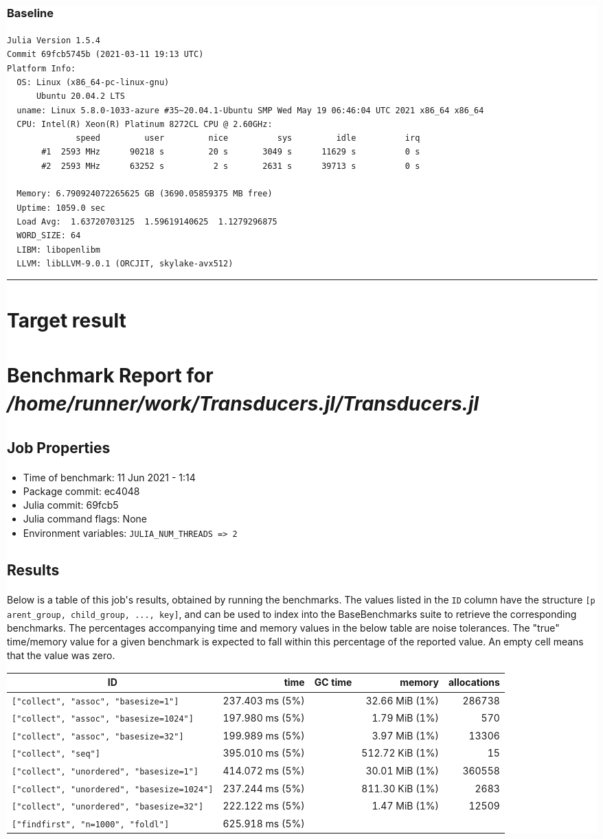 ### Baseline
```
Julia Version 1.5.4
Commit 69fcb5745b (2021-03-11 19:13 UTC)
Platform Info:
  OS: Linux (x86_64-pc-linux-gnu)
      Ubuntu 20.04.2 LTS
  uname: Linux 5.8.0-1033-azure #35~20.04.1-Ubuntu SMP Wed May 19 06:46:04 UTC 2021 x86_64 x86_64
  CPU: Intel(R) Xeon(R) Platinum 8272CL CPU @ 2.60GHz: 
              speed         user         nice          sys         idle          irq
       #1  2593 MHz      90218 s         20 s       3049 s      11629 s          0 s
       #2  2593 MHz      63252 s          2 s       2631 s      39713 s          0 s
       
  Memory: 6.790924072265625 GB (3690.05859375 MB free)
  Uptime: 1059.0 sec
  Load Avg:  1.63720703125  1.59619140625  1.1279296875
  WORD_SIZE: 64
  LIBM: libopenlibm
  LLVM: libLLVM-9.0.1 (ORCJIT, skylake-avx512)
```

---
# Target result
# Benchmark Report for */home/runner/work/Transducers.jl/Transducers.jl*

## Job Properties
* Time of benchmark: 11 Jun 2021 - 1:14
* Package commit: ec4048
* Julia commit: 69fcb5
* Julia command flags: None
* Environment variables: `JULIA_NUM_THREADS => 2`

## Results
Below is a table of this job's results, obtained by running the benchmarks.
The values listed in the `ID` column have the structure `[parent_group, child_group, ..., key]`, and can be used to
index into the BaseBenchmarks suite to retrieve the corresponding benchmarks.
The percentages accompanying time and memory values in the below table are noise tolerances. The "true"
time/memory value for a given benchmark is expected to fall within this percentage of the reported value.
An empty cell means that the value was zero.

| ID                                                  | time            | GC time | memory          | allocations |
|-----------------------------------------------------|----------------:|--------:|----------------:|------------:|
| `["collect", "assoc", "basesize=1"]`                | 237.403 ms (5%) |         |  32.66 MiB (1%) |      286738 |
| `["collect", "assoc", "basesize=1024"]`             | 197.980 ms (5%) |         |   1.79 MiB (1%) |         570 |
| `["collect", "assoc", "basesize=32"]`               | 199.989 ms (5%) |         |   3.97 MiB (1%) |       13306 |
| `["collect", "seq"]`                                | 395.010 ms (5%) |         | 512.72 KiB (1%) |          15 |
| `["collect", "unordered", "basesize=1"]`            | 414.072 ms (5%) |         |  30.01 MiB (1%) |      360558 |
| `["collect", "unordered", "basesize=1024"]`         | 237.244 ms (5%) |         | 811.30 KiB (1%) |        2683 |
| `["collect", "unordered", "basesize=32"]`           | 222.122 ms (5%) |         |   1.47 MiB (1%) |       12509 |
| `["findfirst", "n=1000", "foldl"]`                  | 625.918 ms (5%) |         |                 |             |